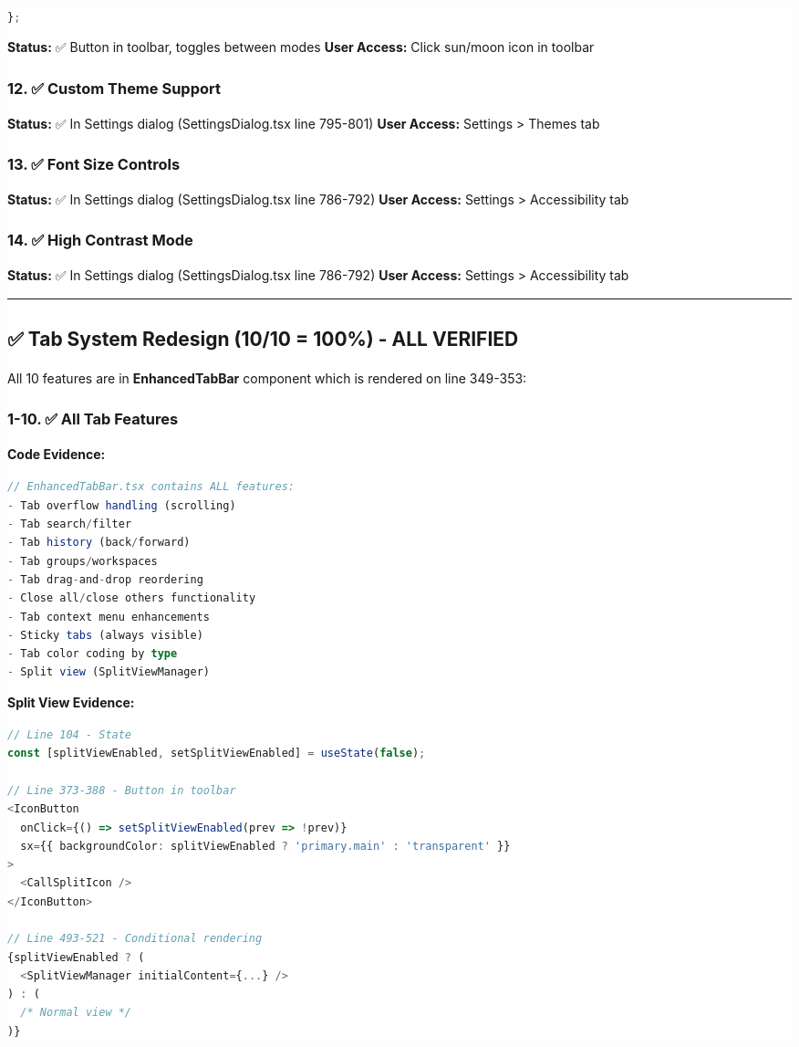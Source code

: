 ```typescript
};
```
**Status:** ✅ Button in toolbar, toggles between modes
**User Access:** Click sun/moon icon in toolbar

### 12. ✅ Custom Theme Support
**Status:** ✅ In Settings dialog (SettingsDialog.tsx line 795-801)
**User Access:** Settings > Themes tab

### 13. ✅ Font Size Controls
**Status:** ✅ In Settings dialog (SettingsDialog.tsx line 786-792)
**User Access:** Settings > Accessibility tab

### 14. ✅ High Contrast Mode
**Status:** ✅ In Settings dialog (SettingsDialog.tsx line 786-792)
**User Access:** Settings > Accessibility tab

---

## ✅ Tab System Redesign (10/10 = 100%) - ALL VERIFIED

All 10 features are in **EnhancedTabBar** component which is rendered on line 349-353:

### 1-10. ✅ All Tab Features
**Code Evidence:**
```typescript
// EnhancedTabBar.tsx contains ALL features:
- Tab overflow handling (scrolling)
- Tab search/filter
- Tab history (back/forward)
- Tab groups/workspaces
- Tab drag-and-drop reordering
- Close all/close others functionality
- Tab context menu enhancements
- Sticky tabs (always visible)
- Tab color coding by type
- Split view (SplitViewManager)
```

**Split View Evidence:**
```typescript
// Line 104 - State
const [splitViewEnabled, setSplitViewEnabled] = useState(false);

// Line 373-388 - Button in toolbar
<IconButton 
  onClick={() => setSplitViewEnabled(prev => !prev)}
  sx={{ backgroundColor: splitViewEnabled ? 'primary.main' : 'transparent' }}
>
  <CallSplitIcon />
</IconButton>

// Line 493-521 - Conditional rendering
{splitViewEnabled ? (
  <SplitViewManager initialContent={...} />
) : (
  /* Normal view */
)}
```
